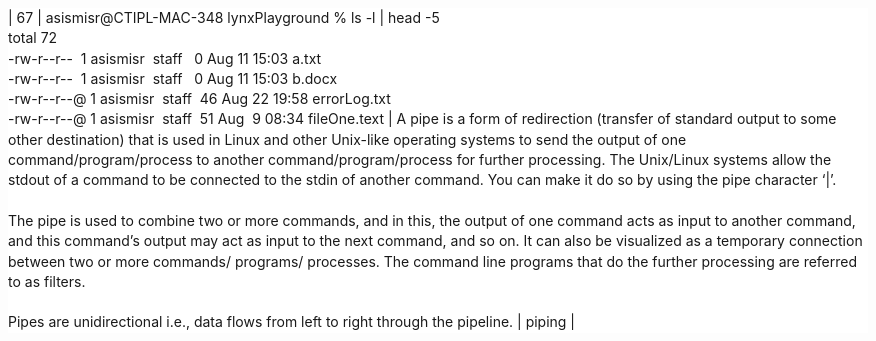 | 67     | asismisr@CTIPL-MAC-348 lynxPlayground % ls -l \| head -5<br>total 72<br>\-rw-r--r--  1 asismisr  staff   0 Aug 11 15:03 a.txt<br>\-rw-r--r--  1 asismisr  staff   0 Aug 11 15:03 b.docx<br>\-rw-r--r--@ 1 asismisr  staff  46 Aug 22 19:58 errorLog.txt<br>\-rw-r--r--@ 1 asismisr  staff  51 Aug  9 08:34 fileOne.text                                                                                                                                                                                                                                                                                                                                                                                                                                                                                                                                                                                                                                                                                                                                                                                                                                                                                                                                                                                                                                                                                                                                                                                                                                                                                                                                                                                                                                                                                                                                                                                                               | A pipe is a form of redirection (transfer of standard output to some other destination) that is used in Linux and other Unix-like operating systems to send the output of one command/program/process to another command/program/process for further processing. The Unix/Linux systems allow the stdout of a command to be connected to the stdin of another command. You can make it do so by using the pipe character ‘\|’.<br><br>The pipe is used to combine two or more commands, and in this, the output of one command acts as input to another command, and this command’s output may act as input to the next command, and so on. It can also be visualized as a temporary connection between two or more commands/ programs/ processes. The command line programs that do the further processing are referred to as filters.<br><br>Pipes are unidirectional i.e., data flows from left to right through the pipeline.                                                                                                                                                                                                                                                                                                                                                                                                                                                                                                                                                                                                                                                                                                                                                                                                                                                                                                                                                                                                                                                                                                                                                                                                                                                                                                                                                                                                                                                                                                                                                                                                                           | piping       |